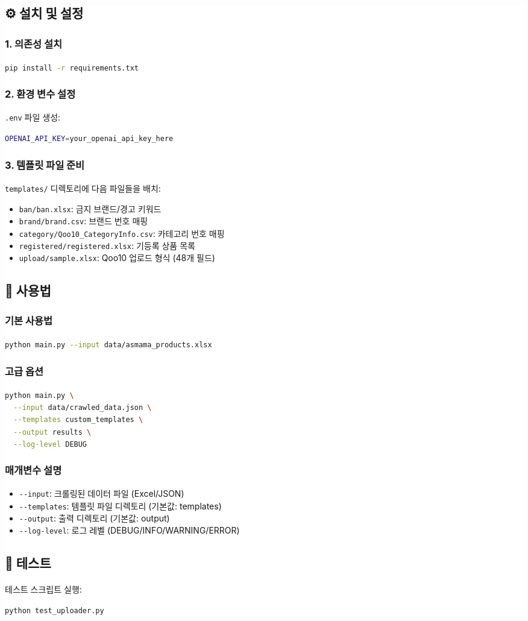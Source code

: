 ## ⚙️ 설치 및 설정

### 1. 의존성 설치
```bash
pip install -r requirements.txt
```

### 2. 환경 변수 설정
`.env` 파일 생성:
```bash
OPENAI_API_KEY=your_openai_api_key_here
```

### 3. 템플릿 파일 준비
`templates/` 디렉토리에 다음 파일들을 배치:
- `ban/ban.xlsx`: 금지 브랜드/경고 키워드
- `brand/brand.csv`: 브랜드 번호 매핑  
- `category/Qoo10_CategoryInfo.csv`: 카테고리 번호 매핑
- `registered/registered.xlsx`: 기등록 상품 목록
- `upload/sample.xlsx`: Qoo10 업로드 형식 (48개 필드)

## 🎯 사용법

### 기본 사용법
```bash
python main.py --input data/asmama_products.xlsx
```

### 고급 옵션
```bash
python main.py \
  --input data/crawled_data.json \
  --templates custom_templates \
  --output results \
  --log-level DEBUG
```

### 매개변수 설명
- `--input`: 크롤링된 데이터 파일 (Excel/JSON)
- `--templates`: 템플릿 파일 디렉토리 (기본값: templates)
- `--output`: 출력 디렉토리 (기본값: output)
- `--log-level`: 로그 레벨 (DEBUG/INFO/WARNING/ERROR)

## 🧪 테스트

테스트 스크립트 실행:
```bash
python test_uploader.py
```

